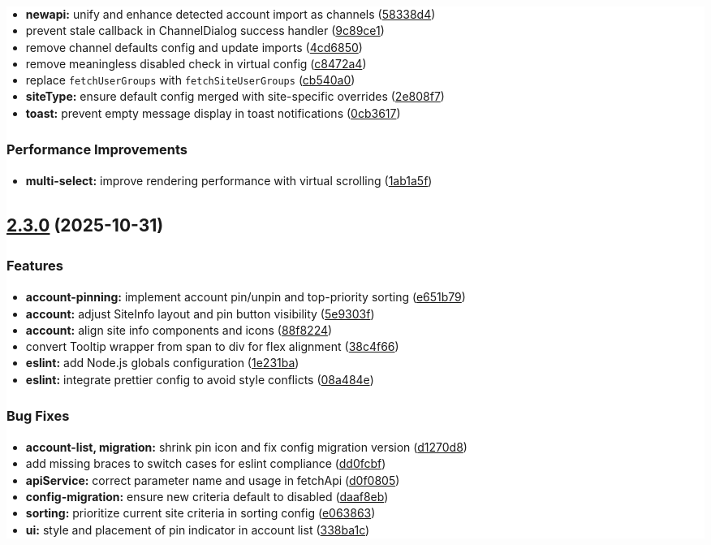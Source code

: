 * **newapi:** unify and enhance detected account import as channels ([58338d4](https://github.com/qixing-jk/all-api-hub/commit/58338d42ec983cdf3e7ad6b22b568fdde5cac900))
* prevent stale callback in ChannelDialog success handler ([9c89ce1](https://github.com/qixing-jk/all-api-hub/commit/9c89ce1568c463914843ecef6b30321025902651))
* remove channel defaults config and update imports ([4cd6850](https://github.com/qixing-jk/all-api-hub/commit/4cd6850f0d734f82e454b3f11569b721c5fc0fdc))
* remove meaningless disabled check in virtual config ([c8472a4](https://github.com/qixing-jk/all-api-hub/commit/c8472a4cd17d5ae87661e68c506306b30e6f6fc3))
* replace `fetchUserGroups` with `fetchSiteUserGroups` ([cb540a0](https://github.com/qixing-jk/all-api-hub/commit/cb540a0f839d7e146bed81c5ba590303bc015b98))
* **siteType:** ensure default config merged with site-specific overrides ([2e808f7](https://github.com/qixing-jk/all-api-hub/commit/2e808f78fd7b42075c463c094cc44c3a54e1b4bb))
* **toast:** prevent empty message display in toast notifications ([0cb3617](https://github.com/qixing-jk/all-api-hub/commit/0cb36176cb7eabb0a007e66614158ba2df879bf6))


### Performance Improvements

* **multi-select:** improve rendering performance with virtual scrolling ([1ab1a5f](https://github.com/qixing-jk/all-api-hub/commit/1ab1a5fc4fe3d910ef2851de6976b67b2f20835d))

## [2.3.0](https://github.com/qixing-jk/all-api-hub/compare/v2.2.1...v2.3.0) (2025-10-31)


### Features

* **account-pinning:** implement account pin/unpin and top-priority sorting ([e651b79](https://github.com/qixing-jk/all-api-hub/commit/e651b797d1f03b41075519a59eb50ae16613e07d))
* **account:** adjust SiteInfo layout and pin button visibility ([5e9303f](https://github.com/qixing-jk/all-api-hub/commit/5e9303fe35722d0190cb18a84cb5c5ad33238694))
* **account:** align site info components and icons ([88f8224](https://github.com/qixing-jk/all-api-hub/commit/88f8224c03694b7889dbd30009c4d821d02dd67c))
* convert Tooltip wrapper from span to div for flex alignment ([38c4f66](https://github.com/qixing-jk/all-api-hub/commit/38c4f6679d628d72ea50e306da285c9a94e98565))
* **eslint:** add Node.js globals configuration ([1e231ba](https://github.com/qixing-jk/all-api-hub/commit/1e231babcc9978b4f668f241a801a7627f39c554))
* **eslint:** integrate prettier config to avoid style conflicts ([08a484e](https://github.com/qixing-jk/all-api-hub/commit/08a484e16378aa1c28a61ea750f093c29a6d5b5c))


### Bug Fixes

* **account-list, migration:** shrink pin icon and fix config migration version ([d1270d8](https://github.com/qixing-jk/all-api-hub/commit/d1270d8747f0f212d6e64d18f65e712cf07ad35c))
* add missing braces to switch cases for eslint compliance ([dd0fcbf](https://github.com/qixing-jk/all-api-hub/commit/dd0fcbf7024ac14cfcbf015c46ea786dbe0a52b4))
* **apiService:** correct parameter name and usage in fetchApi ([d0f0805](https://github.com/qixing-jk/all-api-hub/commit/d0f0805ca636d923428d6ad0ddd3e63cfc4d6331))
* **config-migration:** ensure new criteria default to disabled ([daaf8eb](https://github.com/qixing-jk/all-api-hub/commit/daaf8eb85a8363e35f3d44a77cce550095e2c3ac))
* **sorting:** prioritize current site criteria in sorting config ([e063863](https://github.com/qixing-jk/all-api-hub/commit/e0638637e4131ab92a5b9d98fd5705766c4075ca))
* **ui:** style and placement of pin indicator in account list ([338ba1c](https://github.com/qixing-jk/all-api-hub/commit/338ba1c0c0976d379a34bbee6e971f2b441088fb))
